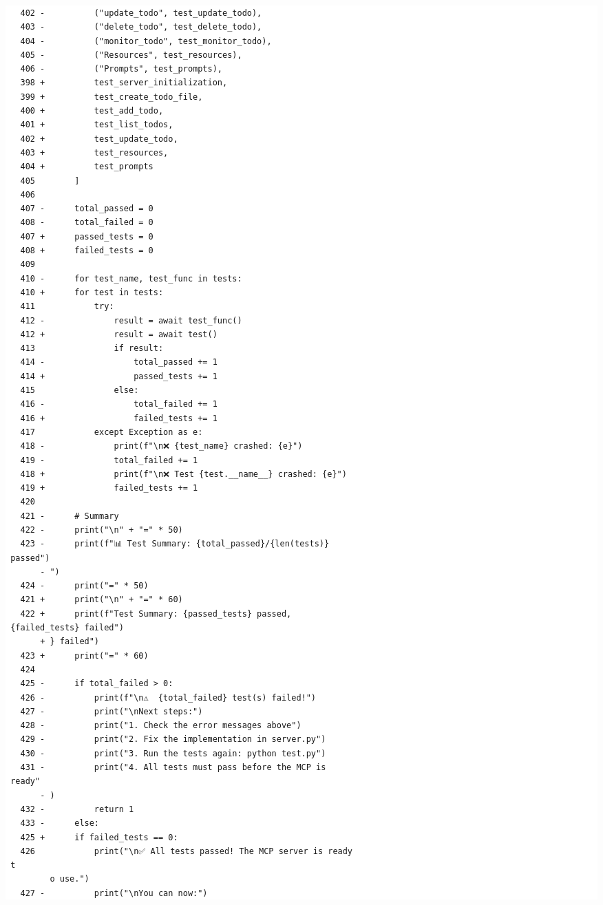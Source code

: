        402 -          ("update_todo", test_update_todo),
       403 -          ("delete_todo", test_delete_todo),
       404 -          ("monitor_todo", test_monitor_todo),
       405 -          ("Resources", test_resources),
       406 -          ("Prompts", test_prompts),
       398 +          test_server_initialization,
       399 +          test_create_todo_file,
       400 +          test_add_todo,
       401 +          test_list_todos,
       402 +          test_update_todo,
       403 +          test_resources,
       404 +          test_prompts
       405        ]
       406        
       407 -      total_passed = 0
       408 -      total_failed = 0
       407 +      passed_tests = 0
       408 +      failed_tests = 0
       409        
       410 -      for test_name, test_func in tests:
       410 +      for test in tests:
       411            try:
       412 -              result = await test_func()
       412 +              result = await test()
       413                if result:
       414 -                  total_passed += 1
       414 +                  passed_tests += 1
       415                else:
       416 -                  total_failed += 1
       416 +                  failed_tests += 1
       417            except Exception as e:
       418 -              print(f"\n❌ {test_name} crashed: {e}")
       419 -              total_failed += 1
       418 +              print(f"\n❌ Test {test.__name__} crashed: {e}")
       419 +              failed_tests += 1
       420        
       421 -      # Summary
       422 -      print("\n" + "=" * 50)
       423 -      print(f"📊 Test Summary: {total_passed}/{len(tests)} 
     passed")
           - ")
       424 -      print("=" * 50)
       421 +      print("\n" + "=" * 60)
       422 +      print(f"Test Summary: {passed_tests} passed, 
     {failed_tests} failed")
           + } failed")
       423 +      print("=" * 60)
       424        
       425 -      if total_failed > 0:
       426 -          print(f"\n⚠️  {total_failed} test(s) failed!")
       427 -          print("\nNext steps:")
       428 -          print("1. Check the error messages above")
       429 -          print("2. Fix the implementation in server.py")
       430 -          print("3. Run the tests again: python test.py")
       431 -          print("4. All tests must pass before the MCP is 
     ready"
           - )
       432 -          return 1
       433 -      else:
       425 +      if failed_tests == 0:
       426            print("\n✅ All tests passed! The MCP server is ready 
     t
             o use.")
       427 -          print("\nYou can now:")